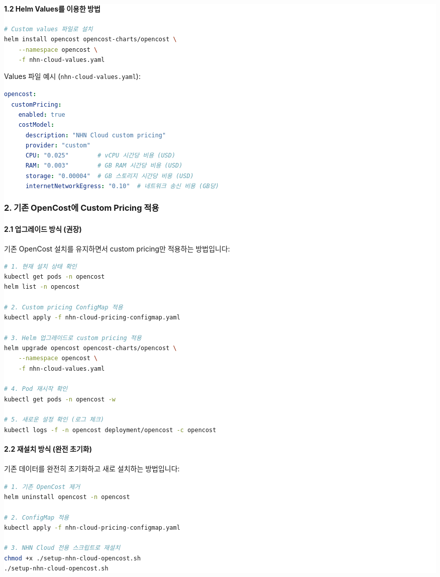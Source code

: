 #### 1.2 Helm Values를 이용한 방법

```bash
# Custom values 파일로 설치
helm install opencost opencost-charts/opencost \
    --namespace opencost \
    -f nhn-cloud-values.yaml
```

Values 파일 예시 (`nhn-cloud-values.yaml`):
```yaml
opencost:
  customPricing:
    enabled: true
    costModel:
      description: "NHN Cloud custom pricing"
      provider: "custom"
      CPU: "0.025"        # vCPU 시간당 비용 (USD)
      RAM: "0.003"        # GB RAM 시간당 비용 (USD)
      storage: "0.00004"  # GB 스토리지 시간당 비용 (USD)
      internetNetworkEgress: "0.10"  # 네트워크 송신 비용 (GB당)
```

### 2. 기존 OpenCost에 Custom Pricing 적용

#### 2.1 업그레이드 방식 (권장)

기존 OpenCost 설치를 유지하면서 custom pricing만 적용하는 방법입니다:

```bash
# 1. 현재 설치 상태 확인
kubectl get pods -n opencost
helm list -n opencost

# 2. Custom pricing ConfigMap 적용
kubectl apply -f nhn-cloud-pricing-configmap.yaml

# 3. Helm 업그레이드로 custom pricing 적용
helm upgrade opencost opencost-charts/opencost \
    --namespace opencost \
    -f nhn-cloud-values.yaml

# 4. Pod 재시작 확인
kubectl get pods -n opencost -w

# 5. 새로운 설정 확인 (로그 체크)
kubectl logs -f -n opencost deployment/opencost -c opencost
```

#### 2.2 재설치 방식 (완전 초기화)

기존 데이터를 완전히 초기화하고 새로 설치하는 방법입니다:

```bash
# 1. 기존 OpenCost 제거
helm uninstall opencost -n opencost

# 2. ConfigMap 적용
kubectl apply -f nhn-cloud-pricing-configmap.yaml

# 3. NHN Cloud 전용 스크립트로 재설치
chmod +x ./setup-nhn-cloud-opencost.sh
./setup-nhn-cloud-opencost.sh
```
